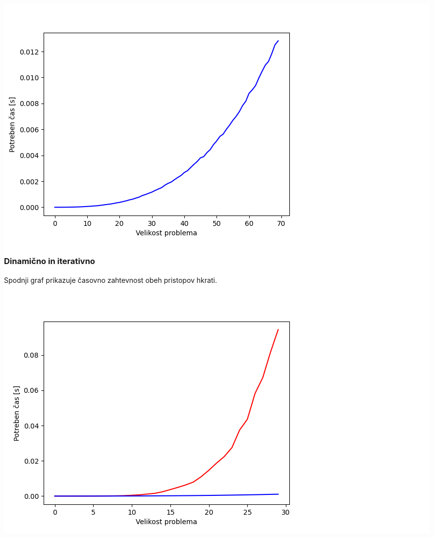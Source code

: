 ![Žabica ČŽ iterativno.](../Datoteke/Vaje1/zabica_iterativno_cz.png)

### **Dinamično in iterativno**
Spodnji graf prikazuje časovno zahtevnost obeh pristopov hkrati.

![Žabica ČŽ dinamično in iterativno.](../Datoteke/Vaje1/primerjava_dinamicno_iterativno.png)
